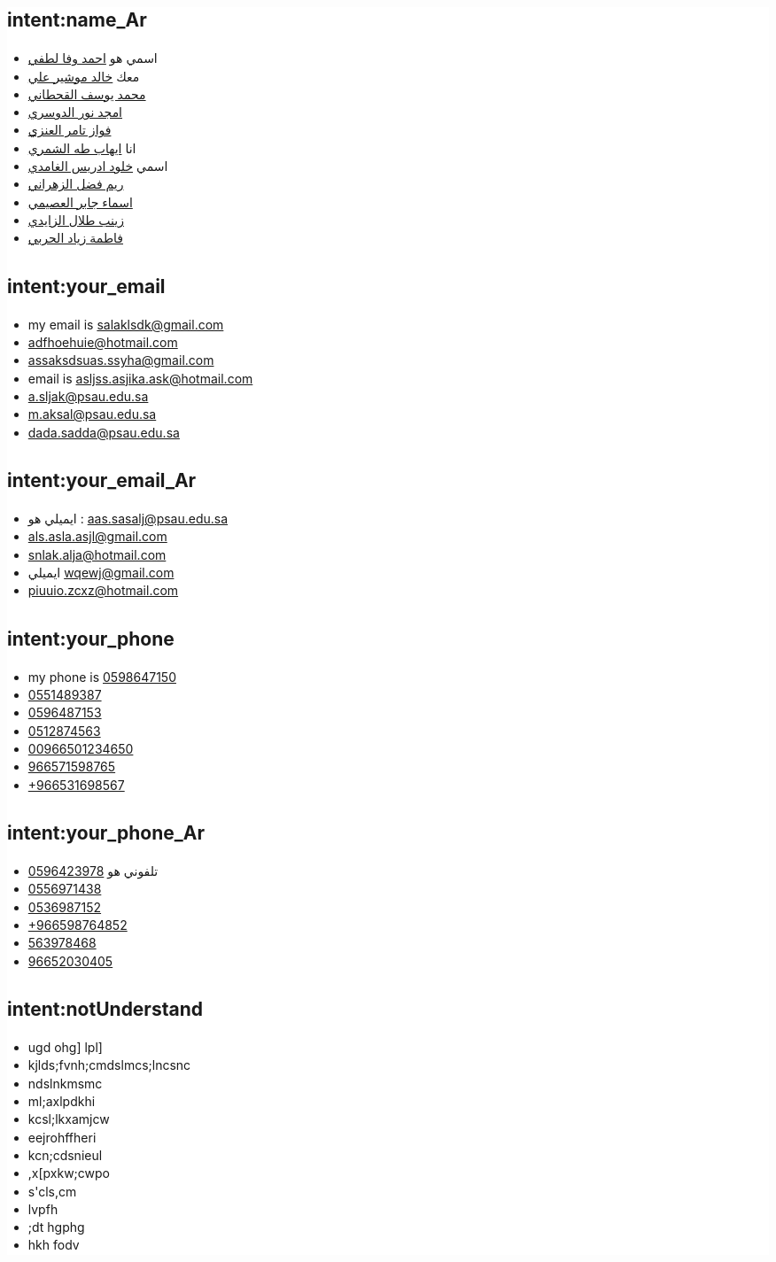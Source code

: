 ## intent:name_Ar
- اسمي هو [احمد وفا لطفي](name)
- معك [خالد موشير علي](name)
- [محمد يوسف القحطاني](name)
- [امجد نور الدوسري](name)
- [فواز تامر العنزي](name)
- انا [ايهاب طه الشمري](name)
- اسمي [خلود ادريس الغامدي](name)
- [ريم فضل الزهراني](name)
- [اسماء جابر العصيمي](name)
- [زينب طلال الزايدي](name)
- [فاطمة زياد الحربي](name)

## intent:your_email
- my email is [salaklsdk@gmail.com](email)
- [adfhoehuie@hotmail.com](email)
- [assaksdsuas.ssyha@gmail.com](email)
- email is [asljss.asjika.ask@hotmail.com](email)
- [a.sljak@psau.edu.sa](email)
- [m.aksal@psau.edu.sa](email)
- [dada.sadda@psau.edu.sa](email)

## intent:your_email_Ar
- ايميلي هو : [aas.sasalj@psau.edu.sa](email)
- [als.asla.asjl@gmail.com](email)
- [snlak.alja@hotmail.com](email)
- ايميلي [wqewj@gmail.com](email)
- [piuuio.zcxz@hotmail.com](email)

## intent:your_phone
- my phone is [0598647150](phone)
- [0551489387](phone)
- [0596487153](phone)
- [0512874563](phone)
- [00966501234650](phone)
- [966571598765](phone)
- [+966531698567](phone)

## intent:your_phone_Ar
- تلفوني هو [0596423978](phone)
- [0556971438](phone)
- [0536987152](phone)
- [+966598764852](phone)
- [563978468](phone)
- [96652030405](phone)

## intent:notUnderstand
- ugd ohg] lpl]
- kjlds;fvnh;cmdslmcs;lncsnc
- ndslnkmsmc
- ml;axlpdkhi
- kcsl;lkxamjcw
- eejrohffheri
- kcn;cdsnieul
- ,x[pxkw;cwpo
- s'cls,cm
- lvpfh
- ;dt hgphg
- hkh fodv